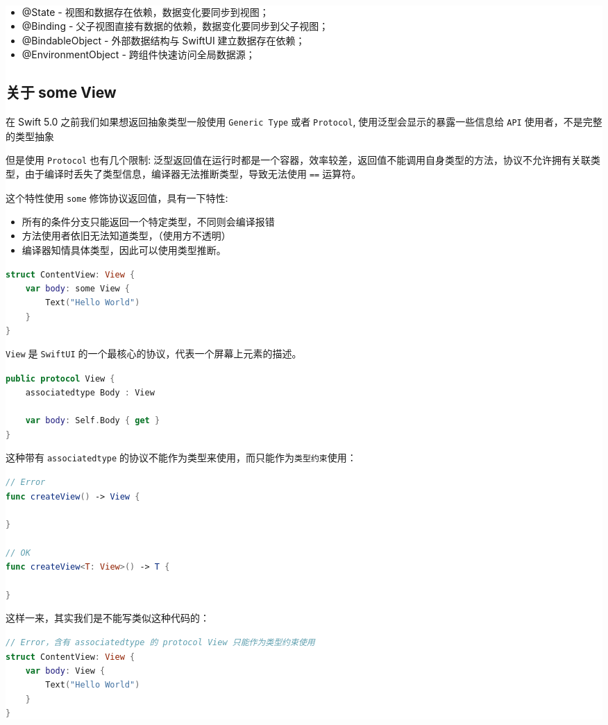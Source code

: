 * @State - 视图和数据存在依赖，数据变化要同步到视图；
* @Binding - 父子视图直接有数据的依赖，数据变化要同步到父子视图；
* @BindableObject - 外部数据结构与 SwiftUI 建立数据存在依赖；
* @EnvironmentObject - 跨组件快速访问全局数据源；

## 关于 some View

在 Swift 5.0 之前我们如果想返回抽象类型一般使用 `Generic Type` 或者 `Protocol`, 使用泛型会显示的暴露一些信息给 `API` 使用者，不是完整的类型抽象

但是使用 `Protocol` 也有几个限制: 泛型返回值在运行时都是一个容器，效率较差，返回值不能调用自身类型的方法，协议不允许拥有关联类型，由于编译时丢失了类型信息，编译器无法推断类型，导致无法使用 `==` 运算符。

这个特性使用 `some` 修饰协议返回值，具有一下特性:

* 所有的条件分支只能返回一个特定类型，不同则会编译报错
* 方法使用者依旧无法知道类型，（使用方不透明）
* 编译器知情具体类型，因此可以使用类型推断。

```swift
struct ContentView: View {
    var body: some View {
        Text("Hello World")
    }
}
```

`View` 是 `SwiftUI` 的一个最核心的协议，代表一个屏幕上元素的描述。

```swift
public protocol View {
    associatedtype Body : View

    var body: Self.Body { get }
}
```

这种带有 `associatedtype` 的协议不能作为类型来使用，而只能作为`类型约束`使用：

```swift
// Error
func createView() -> View {

}

// OK
func createView<T: View>() -> T {

}
```

这样一来，其实我们是不能写类似这种代码的：

```swift
// Error，含有 associatedtype 的 protocol View 只能作为类型约束使用
struct ContentView: View {
    var body: View {
        Text("Hello World")
    }
}
```
